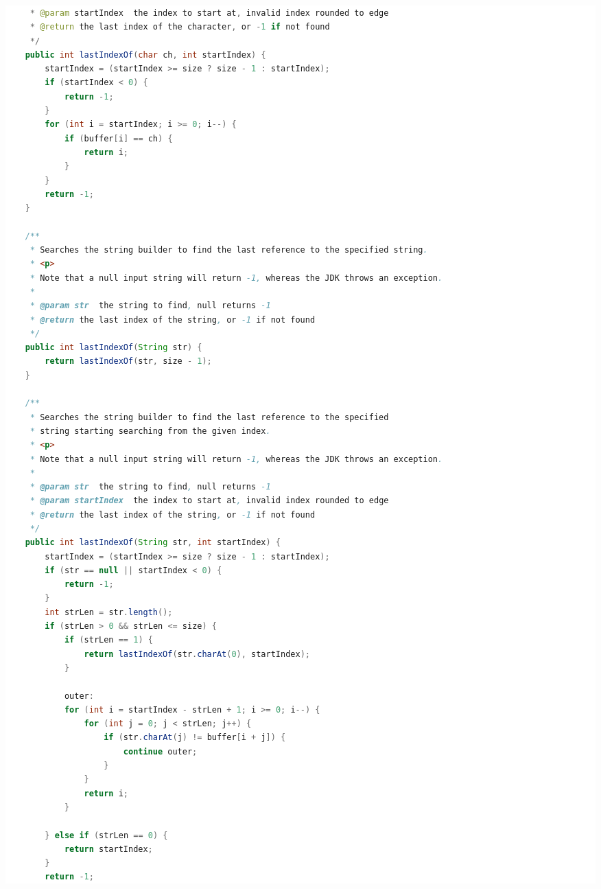 ```java
     * @param startIndex  the index to start at, invalid index rounded to edge
     * @return the last index of the character, or -1 if not found
     */
    public int lastIndexOf(char ch, int startIndex) {
        startIndex = (startIndex >= size ? size - 1 : startIndex);
        if (startIndex < 0) {
            return -1;
        }
        for (int i = startIndex; i >= 0; i--) {
            if (buffer[i] == ch) {
                return i;
            }
        }
        return -1;
    }

    /**
     * Searches the string builder to find the last reference to the specified string.
     * <p>
     * Note that a null input string will return -1, whereas the JDK throws an exception.
     * 
     * @param str  the string to find, null returns -1
     * @return the last index of the string, or -1 if not found
     */
    public int lastIndexOf(String str) {
        return lastIndexOf(str, size - 1);
    }

    /**
     * Searches the string builder to find the last reference to the specified
     * string starting searching from the given index.
     * <p>
     * Note that a null input string will return -1, whereas the JDK throws an exception.
     * 
     * @param str  the string to find, null returns -1
     * @param startIndex  the index to start at, invalid index rounded to edge
     * @return the last index of the string, or -1 if not found
     */
    public int lastIndexOf(String str, int startIndex) {
        startIndex = (startIndex >= size ? size - 1 : startIndex);
        if (str == null || startIndex < 0) {
            return -1;
        }
        int strLen = str.length();
        if (strLen > 0 && strLen <= size) {
            if (strLen == 1) {
                return lastIndexOf(str.charAt(0), startIndex);
            }

            outer:
            for (int i = startIndex - strLen + 1; i >= 0; i--) {
                for (int j = 0; j < strLen; j++) {
                    if (str.charAt(j) != buffer[i + j]) {
                        continue outer;
                    }
                }
                return i;
            }
            
        } else if (strLen == 0) {
            return startIndex;
        }
        return -1;
```